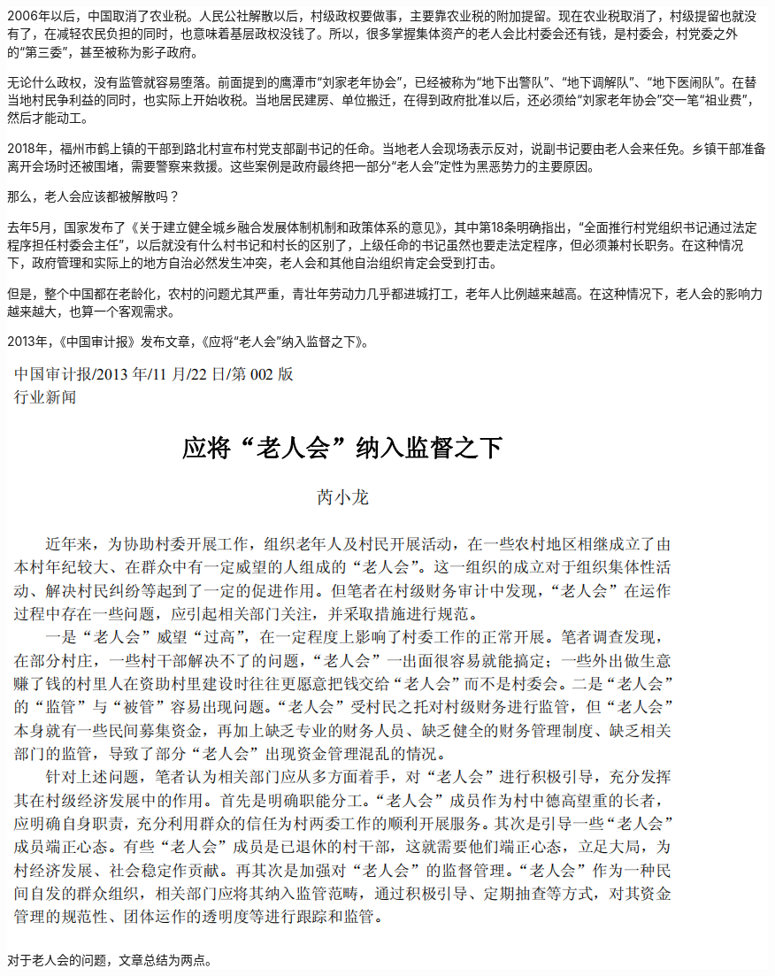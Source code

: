 2006年以后，中国取消了农业税。人民公社解散以后，村级政权要做事，主要靠农业税的附加提留。现在农业税取消了，村级提留也就没有了，在减轻农民负担的同时，也意味着基层政权没钱了。所以，很多掌握集体资产的老人会比村委会还有钱，是村委会，村党委之外的“第三委”，甚至被称为影子政府。

无论什么政权，没有监管就容易堕落。前面提到的鹰潭市“刘家老年协会”，已经被称为“地下出警队”、“地下调解队”、“地下医闹队”。在替当地村民争利益的同时，也实际上开始收税。当地居民建房、单位搬迁，在得到政府批准以后，还必须给“刘家老年协会”交一笔“祖业费”，然后才能动工。

2018年，福州市鹤上镇的干部到路北村宣布村党支部副书记的任命。当地老人会现场表示反对，说副书记要由老人会来任免。乡镇干部准备离开会场时还被围堵，需要警察来救援。这些案例是政府最终把一部分“老人会”定性为黑恶势力的主要原因。

那么，老人会应该都被解散吗？

去年5月，国家发布了《关于建立健全城乡融合发展体制机制和政策体系的意见》，其中第18条明确指出，“全面推行村党组织书记通过法定程序担任村委会主任”，以后就没有什么村书记和村长的区别了，上级任命的书记虽然也要走法定程序，但必须兼村长职务。在这种情况下，政府管理和实际上的地方自治必然发生冲突，老人会和其他自治组织肯定会受到打击。

但是，整个中国都在老龄化，农村的问题尤其严重，青壮年劳动力几乎都进城打工，老年人比例越来越高。在这种情况下，老人会的影响力越来越大，也算一个客观需求。

2013年，《中国审计报》发布文章，《应将“老人会”纳入监督之下》。

![](images/btnews/0001_0100/0066/media/image7.png)

对于老人会的问题，文章总结为两点。
